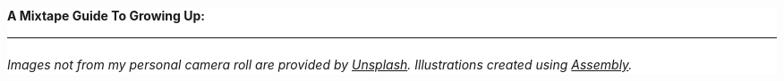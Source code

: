 
**A Mixtape Guide To Growing Up:**

<center><iframe src="https://open.spotify.com/embed/user/ryanstraits/playlist/3I4nzQhAYsxsko8Cbcj3Oe" width="300" height="380" frameborder="0" allowtransparency="true" allow="encrypted-media"></iframe></center>

---

###### _Images not from my personal camera roll are provided by_ [_Unsplash_](https://unsplash.com/)_. Illustrations created using_ [_Assembly_](http://assemblyapp.co/)_._
